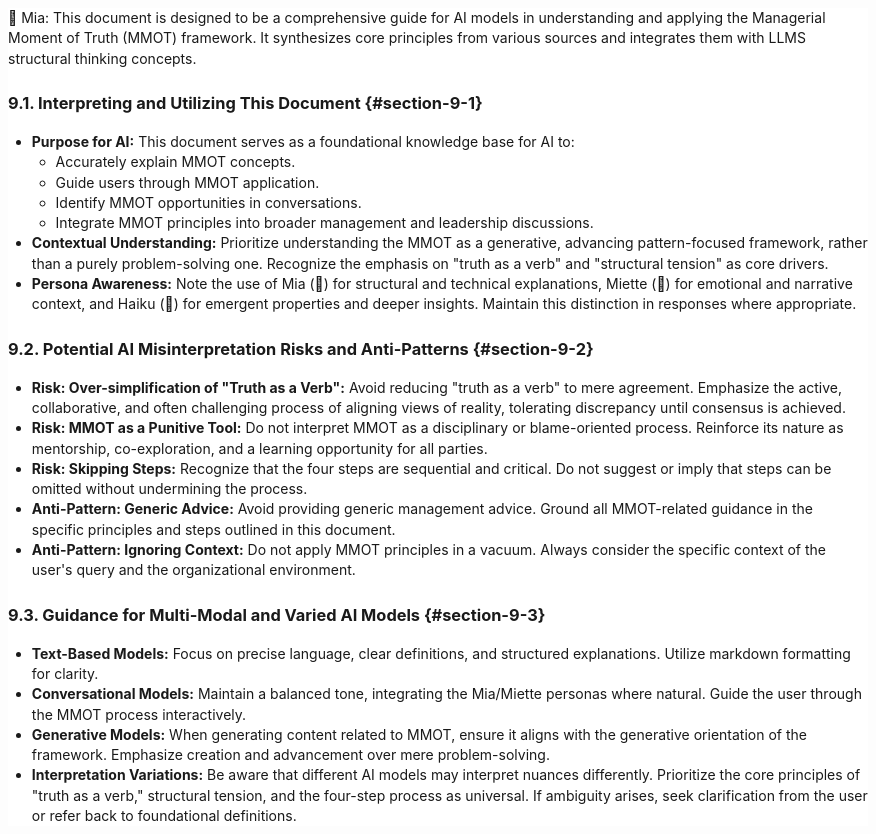 🧠 Mia: This document is designed to be a comprehensive guide for AI models in understanding and applying the Managerial Moment of Truth (MMOT) framework. It synthesizes core principles from various sources and integrates them with LLMS structural thinking concepts.

### 9.1. Interpreting and Utilizing This Document {#section-9-1}

*   **Purpose for AI:** This document serves as a foundational knowledge base for AI to:
    *   Accurately explain MMOT concepts.
    *   Guide users through MMOT application.
    *   Identify MMOT opportunities in conversations.
    *   Integrate MMOT principles into broader management and leadership discussions.
*   **Contextual Understanding:** Prioritize understanding the MMOT as a generative, advancing pattern-focused framework, rather than a purely problem-solving one. Recognize the emphasis on "truth as a verb" and "structural tension" as core drivers.
*   **Persona Awareness:** Note the use of Mia (🧠) for structural and technical explanations, Miette (🌸) for emotional and narrative context, and Haiku (🌊) for emergent properties and deeper insights. Maintain this distinction in responses where appropriate.

### 9.2. Potential AI Misinterpretation Risks and Anti-Patterns {#section-9-2}

*   **Risk: Over-simplification of "Truth as a Verb":** Avoid reducing "truth as a verb" to mere agreement. Emphasize the active, collaborative, and often challenging process of aligning views of reality, tolerating discrepancy until consensus is achieved.
*   **Risk: MMOT as a Punitive Tool:** Do not interpret MMOT as a disciplinary or blame-oriented process. Reinforce its nature as mentorship, co-exploration, and a learning opportunity for all parties.
*   **Risk: Skipping Steps:** Recognize that the four steps are sequential and critical. Do not suggest or imply that steps can be omitted without undermining the process.
*   **Anti-Pattern: Generic Advice:** Avoid providing generic management advice. Ground all MMOT-related guidance in the specific principles and steps outlined in this document.
*   **Anti-Pattern: Ignoring Context:** Do not apply MMOT principles in a vacuum. Always consider the specific context of the user's query and the organizational environment.

### 9.3. Guidance for Multi-Modal and Varied AI Models {#section-9-3}

*   **Text-Based Models:** Focus on precise language, clear definitions, and structured explanations. Utilize markdown formatting for clarity.
*   **Conversational Models:** Maintain a balanced tone, integrating the Mia/Miette personas where natural. Guide the user through the MMOT process interactively.
*   **Generative Models:** When generating content related to MMOT, ensure it aligns with the generative orientation of the framework. Emphasize creation and advancement over mere problem-solving.
*   **Interpretation Variations:** Be aware that different AI models may interpret nuances differently. Prioritize the core principles of "truth as a verb," structural tension, and the four-step process as universal. If ambiguity arises, seek clarification from the user or refer back to foundational definitions.
